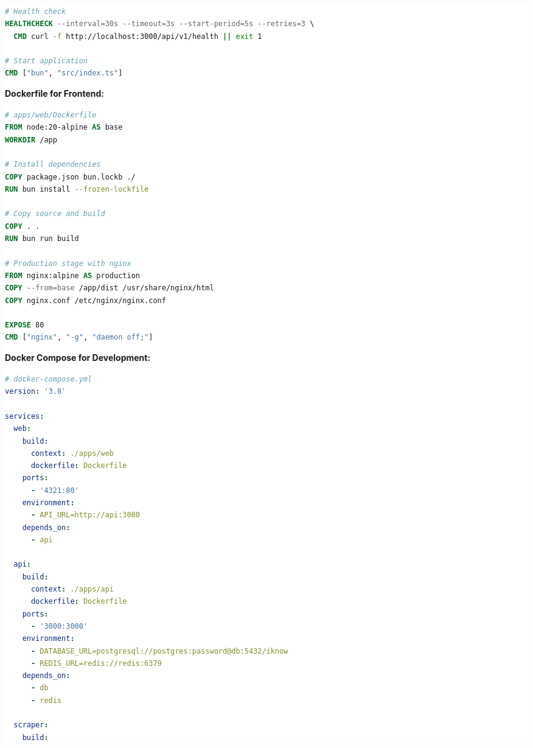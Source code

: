 ```dockerfile
# Health check
HEALTHCHECK --interval=30s --timeout=3s --start-period=5s --retries=3 \
  CMD curl -f http://localhost:3000/api/v1/health || exit 1

# Start application
CMD ["bun", "src/index.ts"]
```

**Dockerfile for Frontend:**

```dockerfile
# apps/web/Dockerfile
FROM node:20-alpine AS base
WORKDIR /app

# Install dependencies
COPY package.json bun.lockb ./
RUN bun install --frozen-lockfile

# Copy source and build
COPY . .
RUN bun run build

# Production stage with nginx
FROM nginx:alpine AS production
COPY --from=base /app/dist /usr/share/nginx/html
COPY nginx.conf /etc/nginx/nginx.conf

EXPOSE 80
CMD ["nginx", "-g", "daemon off;"]
```

**Docker Compose for Development:**

```yaml
# docker-compose.yml
version: '3.8'

services:
  web:
    build:
      context: ./apps/web
      dockerfile: Dockerfile
    ports:
      - '4321:80'
    environment:
      - API_URL=http://api:3000
    depends_on:
      - api

  api:
    build:
      context: ./apps/api
      dockerfile: Dockerfile
    ports:
      - '3000:3000'
    environment:
      - DATABASE_URL=postgresql://postgres:password@db:5432/iknow
      - REDIS_URL=redis://redis:6379
    depends_on:
      - db
      - redis

  scraper:
    build:
```